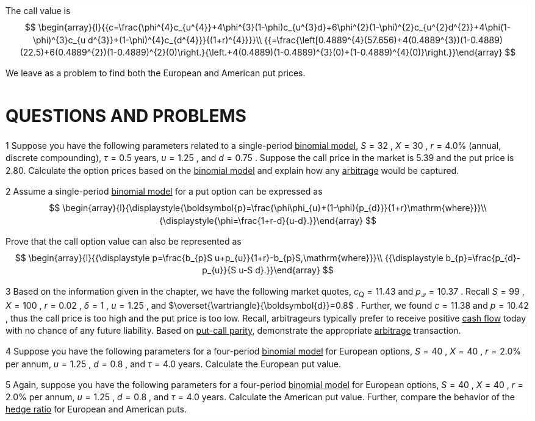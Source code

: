 The call value is  
$$
\begin{array}{l}{{c=\frac{\phi^{4}c_{u^{4}}+4\phi^{3}(1-\phi)c_{u^{3}d}+6\phi^{2}(1-\phi)^{2}c_{u^{2}d^{2}}+4\phi(1-\phi)^{3}c_{u d^{3}}+(1-\phi)^{4}c_{d^{4}}}{(1+r)^{4}}}}\\ {{=\frac{\left[0.4889^{4}(57.656)+4(0.4889^{3})(1-0.4889)(22.5)+6(0.4889^{2})(1-0.4889)^{2}(0)\right.}{\left.+4(0.4889)(1-0.4889)^{3}(0)+(1-0.4889)^{4}(0)}\right.}}\end{array}
$$  

We leave as a problem to find both the European and American put prices.  

# QUESTIONS AND PROBLEMS  

1 Suppose you have the following parameters related to a single-period [binomial model](../../../Financial%20Instruments/Lecture%20Notes-%20Financial%20Instruments/Teaching%20Note%204-Multiperiod%20Binomial%20Trees/Binomial%20Option%20Pricing.md), $S=32$ , $X=30$ , $r=4.0\%$ (annual, discrete compounding), $\tau=0.5$ years, $u=1.25$ , and $d=0.75$ . Suppose the call price in the market is 5.39 and the put price is 2.80. Calculate the option prices based on the [binomial model](../../../Financial%20Instruments/Lecture%20Notes-%20Financial%20Instruments/Teaching%20Note%204-Multiperiod%20Binomial%20Trees/Binomial%20Option%20Pricing.md) and explain how any [arbitrage](../../../Financial%20Markets/Fixed%20Income%20Securities%20Tools%20for%20Today's%20Markets/Chapter%207/Arbitrage%20Pricing%20of%20Derivatives.md) would be captured.  

2 Assume a single-period [binomial model](../../../Financial%20Instruments/Lecture%20Notes-%20Financial%20Instruments/Teaching%20Note%204-Multiperiod%20Binomial%20Trees/Binomial%20Option%20Pricing.md) for a put option can be expressed as  
$$
\begin{array}{l}{\displaystyle{\boldsymbol{p}=\frac{\phi\phi_{u}+(1-\phi){p_{d}}}{1+r}\mathrm{where}}}\\ {\displaystyle{\phi=\frac{1+r-d}{u-d}.}}\end{array}
$$  

Prove that the call option value can also be represented as  
$$
\begin{array}{l}{{\displaystyle p=\frac{b_{p}S u+p_{u}}{1+r}-b_{p}S,\mathrm{where}}}\\ {{\displaystyle b_{p}=\frac{p_{d}-p_{u}}{S u-S d}.}}\end{array}
$$  

3 Based on the information given in the chapter, we have the following market quotes, $c_{\mathrm{Q}}=11.43$ and $p_{\mathcal{Q}}=10.37$ . Recall $S=99$ , $X=100$ , $r=0.02$ , $\delta=1$ , $u=1.25$ , and $\overset{\vartriangle}{\boldsymbol{d}}=0.8$ . Further, we found $c=11.38$ and $p=10.42$ , thus the call price is too high and the put price is too low. Recall, arbitrageurs typically prefer to receive positive [cash flow](../../../Financial%20Markets/Financial%20Engineering%20and%20Arbitrage%20in%20the%20Financial%20Markets/PART%20I%20RELATIVE%20VALUE%20BUILDING%20BLOCKS/Chapter%201%20-%20Purpose%20and%20Structure%20of%20Financial%20Markets/Preview%20of%20the%20Book.md) today with no chance of any future liability. Based on [put-call parity](../../7.%20Black%20Scholes%20Model.md), demonstrate the appropriate [arbitrage](../../../Financial%20Markets/Fixed%20Income%20Securities%20Tools%20for%20Today's%20Markets/Chapter%207/Arbitrage%20Pricing%20of%20Derivatives.md) transaction.  

4 Suppose you have the following parameters for a four-period [binomial model](../../../Financial%20Instruments/Lecture%20Notes-%20Financial%20Instruments/Teaching%20Note%204-Multiperiod%20Binomial%20Trees/Binomial%20Option%20Pricing.md) for European options, $S=40$ , $X=40$ , $r=2.0\%$ per annum, $u=1.25$ , $d=0.8$ , and $\tau=4.0$ years. Calculate the European put value.  

5 Again, suppose you have the following parameters for a four-period [binomial model](../../../Financial%20Instruments/Lecture%20Notes-%20Financial%20Instruments/Teaching%20Note%204-Multiperiod%20Binomial%20Trees/Binomial%20Option%20Pricing.md) for European options, $S=40$ , $X=40$ , $r=2.0\%$ per annum, $u=1.25$ , $d=0.8$ , and $\tau=4.0$ years. Calculate the American put value. Further, compare the behavior of the [hedge ratio](../../Derivatives/Part%20VI%20-%20The%20Greeks/Chapter%2027%20-%20Delta%20Hedging.md) for European and American puts.  
